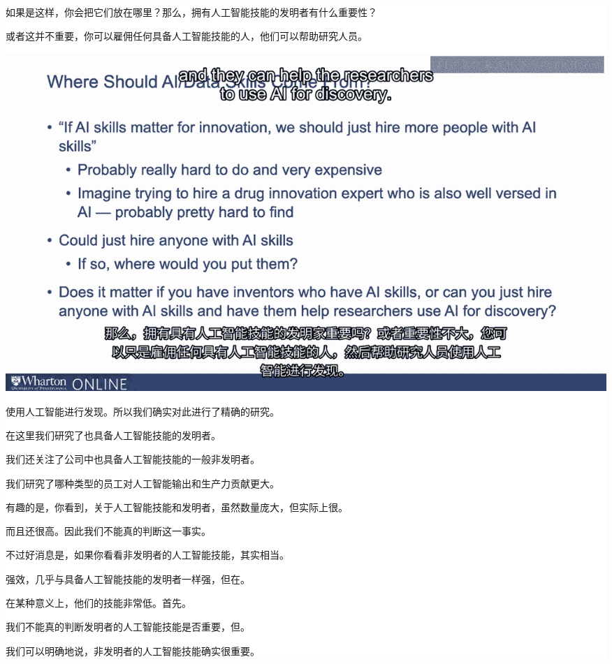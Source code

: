 如果是这样，你会把它们放在哪里？那么，拥有人工智能技能的发明者有什么重要性？

或者这并不重要，你可以雇佣任何具备人工智能技能的人，他们可以帮助研究人员。

![](img/edf1ff9bb0d87a9872122d5a96ee4b08_7.png)

使用人工智能进行发现。所以我们确实对此进行了精确的研究。

在这里我们研究了也具备人工智能技能的发明者。

我们还关注了公司中也具备人工智能技能的一般非发明者。

我们研究了哪种类型的员工对人工智能输出和生产力贡献更大。

有趣的是，你看到，关于人工智能技能和发明者，虽然数量庞大，但实际上很。

而且还很高。因此我们不能真的判断这一事实。

不过好消息是，如果你看看非发明者的人工智能技能，其实相当。

强效，几乎与具备人工智能技能的发明者一样强，但在。

在某种意义上，他们的技能非常低。首先。

我们不能真的判断发明者的人工智能技能是否重要，但。

我们可以明确地说，非发明者的人工智能技能确实很重要。
